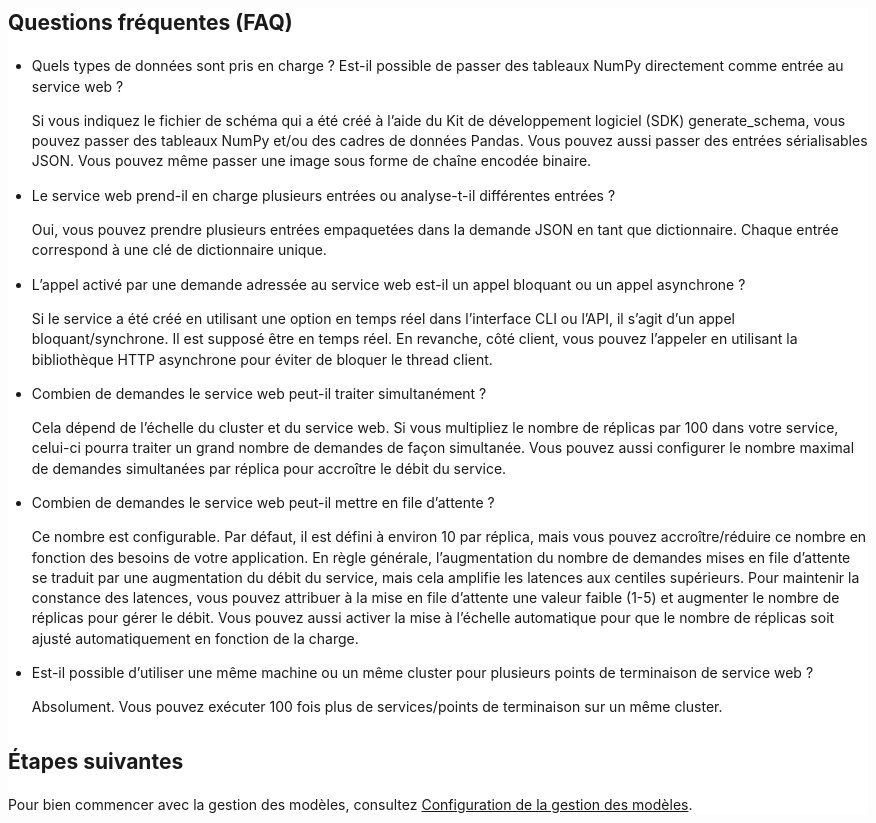 ## <a name="frequently-asked-questions-faq"></a>Questions fréquentes (FAQ) 
- Quels types de données sont pris en charge ? Est-il possible de passer des tableaux NumPy directement comme entrée au service web ?

   Si vous indiquez le fichier de schéma qui a été créé à l’aide du Kit de développement logiciel (SDK) generate_schema, vous pouvez passer des tableaux NumPy et/ou des cadres de données Pandas. Vous pouvez aussi passer des entrées sérialisables JSON. Vous pouvez même passer une image sous forme de chaîne encodée binaire.

- Le service web prend-il en charge plusieurs entrées ou analyse-t-il différentes entrées ? 

   Oui, vous pouvez prendre plusieurs entrées empaquetées dans la demande JSON en tant que dictionnaire. Chaque entrée correspond à une clé de dictionnaire unique.

- L’appel activé par une demande adressée au service web est-il un appel bloquant ou un appel asynchrone ?

   Si le service a été créé en utilisant une option en temps réel dans l’interface CLI ou l’API, il s’agit d’un appel bloquant/synchrone. Il est supposé être en temps réel. En revanche, côté client, vous pouvez l’appeler en utilisant la bibliothèque HTTP asynchrone pour éviter de bloquer le thread client.

- Combien de demandes le service web peut-il traiter simultanément ?

   Cela dépend de l’échelle du cluster et du service web. Si vous multipliez le nombre de réplicas par 100 dans votre service, celui-ci pourra traiter un grand nombre de demandes de façon simultanée. Vous pouvez aussi configurer le nombre maximal de demandes simultanées par réplica pour accroître le débit du service.

- Combien de demandes le service web peut-il mettre en file d’attente ?

   Ce nombre est configurable. Par défaut, il est défini à environ 10 par réplica, mais vous pouvez accroître/réduire ce nombre en fonction des besoins de votre application. En règle générale, l’augmentation du nombre de demandes mises en file d’attente se traduit par une augmentation du débit du service, mais cela amplifie les latences aux centiles supérieurs. Pour maintenir la constance des latences, vous pouvez attribuer à la mise en file d’attente une valeur faible (1-5) et augmenter le nombre de réplicas pour gérer le débit. Vous pouvez aussi activer la mise à l’échelle automatique pour que le nombre de réplicas soit ajusté automatiquement en fonction de la charge. 

- Est-il possible d’utiliser une même machine ou un même cluster pour plusieurs points de terminaison de service web ?

   Absolument. Vous pouvez exécuter 100 fois plus de services/points de terminaison sur un même cluster. 

## <a name="next-steps"></a>Étapes suivantes
Pour bien commencer avec la gestion des modèles, consultez [Configuration de la gestion des modèles](model-management-configuration.md).

